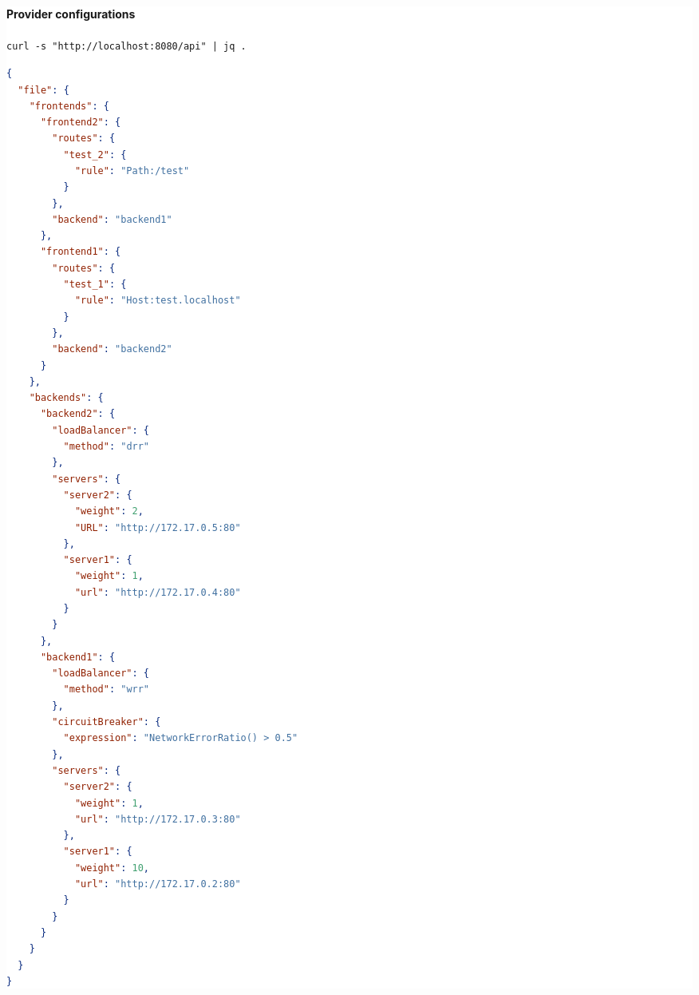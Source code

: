 #### Provider configurations

```shell
curl -s "http://localhost:8080/api" | jq .
```
```json
{
  "file": {
    "frontends": {
      "frontend2": {
        "routes": {
          "test_2": {
            "rule": "Path:/test"
          }
        },
        "backend": "backend1"
      },
      "frontend1": {
        "routes": {
          "test_1": {
            "rule": "Host:test.localhost"
          }
        },
        "backend": "backend2"
      }
    },
    "backends": {
      "backend2": {
        "loadBalancer": {
          "method": "drr"
        },
        "servers": {
          "server2": {
            "weight": 2,
            "URL": "http://172.17.0.5:80"
          },
          "server1": {
            "weight": 1,
            "url": "http://172.17.0.4:80"
          }
        }
      },
      "backend1": {
        "loadBalancer": {
          "method": "wrr"
        },
        "circuitBreaker": {
          "expression": "NetworkErrorRatio() > 0.5"
        },
        "servers": {
          "server2": {
            "weight": 1,
            "url": "http://172.17.0.3:80"
          },
          "server1": {
            "weight": 10,
            "url": "http://172.17.0.2:80"
          }
        }
      }
    }
  }
}
```
